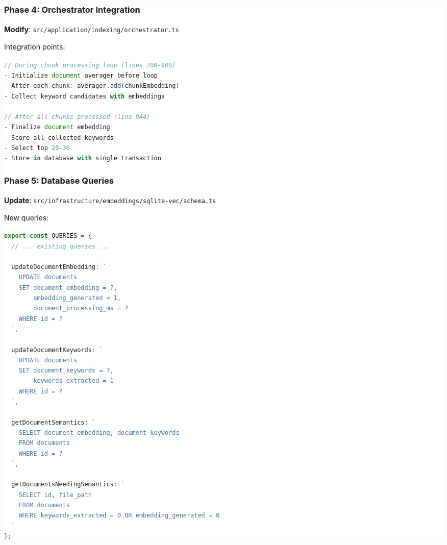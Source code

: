 ### Phase 4: Orchestrator Integration

**Modify**: `src/application/indexing/orchestrator.ts`

Integration points:
```typescript
// During chunk processing loop (lines 700-900)
- Initialize document averager before loop
- After each chunk: averager.add(chunkEmbedding)
- Collect keyword candidates with embeddings

// After all chunks processed (line 944)
- Finalize document embedding
- Score all collected keywords
- Select top 20-30
- Store in database with single transaction
```

### Phase 5: Database Queries

**Update**: `src/infrastructure/embeddings/sqlite-vec/schema.ts`

New queries:
```typescript
export const QUERIES = {
  // ... existing queries ...

  updateDocumentEmbedding: `
    UPDATE documents
    SET document_embedding = ?,
        embedding_generated = 1,
        document_processing_ms = ?
    WHERE id = ?
  `,

  updateDocumentKeywords: `
    UPDATE documents
    SET document_keywords = ?,
        keywords_extracted = 1
    WHERE id = ?
  `,

  getDocumentSemantics: `
    SELECT document_embedding, document_keywords
    FROM documents
    WHERE id = ?
  `,

  getDocumentsNeedingSemantics: `
    SELECT id, file_path
    FROM documents
    WHERE keywords_extracted = 0 OR embedding_generated = 0
  `
};
```

